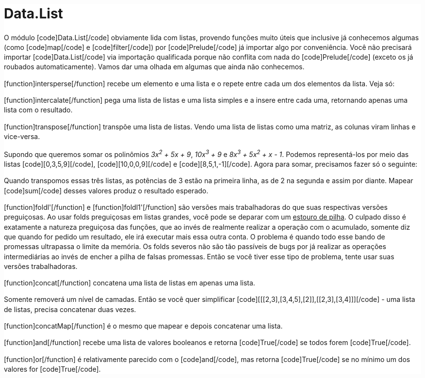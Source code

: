 Data.List
=========

O módulo [code]Data.List[/code] obviamente lida com listas, provendo funções muito úteis 
que inclusive já conhecemos algumas (como [code]map[/code] e [code]filter[/code]) por 
[code]Prelude[/code] já importar algo por conveniência. Você não precisará importar 
[code]Data.List[/code] via importação qualificada porque não conflita com nada do [code]Prelude[/code] 
(exceto os já roubados automaticamente). Vamos dar uma olhada em algumas que ainda não conhecemos.

[function]intersperse[/function] recebe um elemento e uma lista e o repete entre cada um dos 
elementos da lista. Veja só:

[function]intercalate[/function] pega uma lista de listas e uma lista simples e a insere entre 
cada uma, retornando apenas uma lista com o resultado.

[function]transpose[/function] transpõe uma lista de listas. Vendo uma lista de listas como uma 
matriz, as colunas viram linhas e vice-versa.

Supondo que queremos somar os polinômios <i>3x<sup>2</sup> + 5x + 9</i>, <i>10x<sup>3</sup> + 9</i> e 
<i>8x<sup>3</sup> + 5x<sup>2</sup> + x - 1</i>. Podemos representá-los por meio das listas 
[code][0,3,5,9][/code], [code][10,0,0,9][/code] e [code][8,5,1,-1][/code]. Agora para somar, 
precisamos fazer só o seguinte:


Quando transpomos essas três listas, as potências de 3 estão na primeira linha, as de 2 na segunda e 
assim por diante. Mapear [code]sum[/code] desses valores produz o resultado esperado.

[function]foldl'[/function] e [function]foldl1'[/function] são versões mais trabalhadoras do que suas 
respectivas versões preguiçosas. Ao usar folds preguiçosas em listas grandes, você pode se deparar 
com um <a href="http://pt.wikipedia.org/wiki/Pilha_de_chamada#Estouro_de_pilha">estouro de pilha</a>. 
O culpado disso é exatamente a natureza preguiçosa das funções, que ao invés de realmente realizar a 
operação com o acumulado, somente diz que quando for pedido um resultado, ele irá executar mais 
essa outra conta. O problema é quando todo esse bando de promessas ultrapassa o limite da memória. 
Os folds severos não são tão passíveis de bugs por já realizar as operações intermediárias ao 
invés de encher a pilha de falsas promessas. Então se você tiver esse tipo de problema, tente 
usar suas versões trabalhadoras.

[function]concat[/function] concatena uma lista de listas em apenas uma lista.


Somente removerá um nível de camadas. Então se você quer simplificar 
[code][[[2,3],[3,4,5],[2]],[[2,3],[3,4]]][/code] - uma lista de listas, precisa concatenar duas vezes.


[function]concatMap[/function] é o mesmo que mapear e depois concatenar uma lista.


[function]and[/function] recebe uma lista de valores booleanos e retorna [code]True[/code] se todos 
forem [code]True[/code].


[function]or[/function] é relativamente parecido com o [code]and[/code], mas retorna [code]True[/code] 
se no mínimo um dos valores for [code]True[/code].
